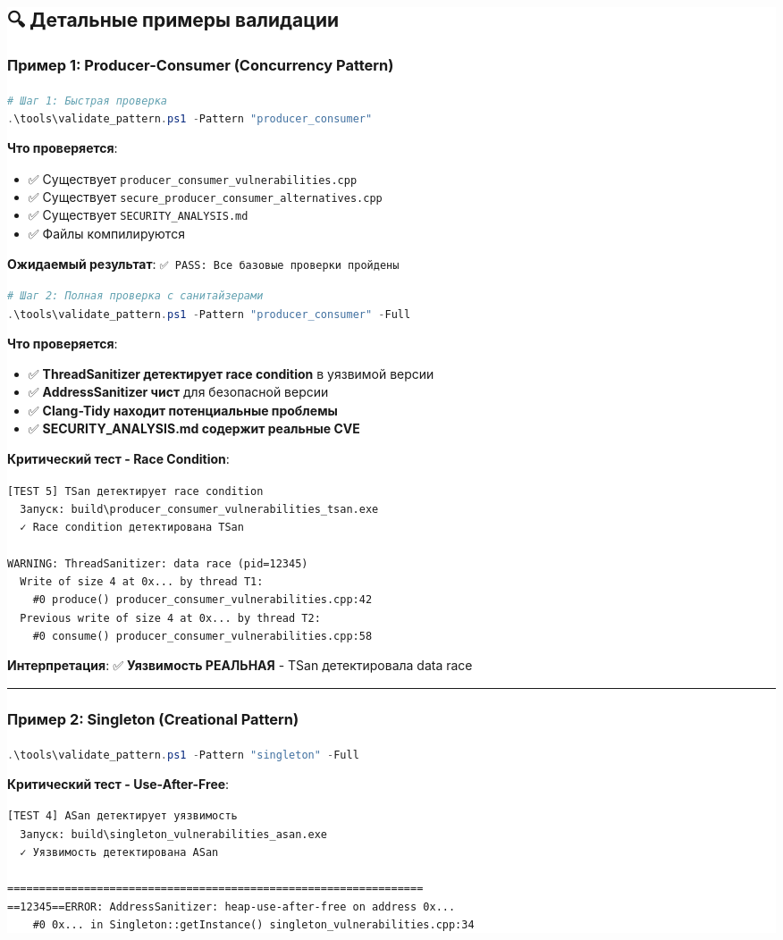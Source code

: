 
## 🔍 Детальные примеры валидации

### Пример 1: Producer-Consumer (Concurrency Pattern)

```powershell
# Шаг 1: Быстрая проверка
.\tools\validate_pattern.ps1 -Pattern "producer_consumer"
```

**Что проверяется**:
- ✅ Существует `producer_consumer_vulnerabilities.cpp`
- ✅ Существует `secure_producer_consumer_alternatives.cpp`
- ✅ Существует `SECURITY_ANALYSIS.md`
- ✅ Файлы компилируются

**Ожидаемый результат**: `✅ PASS: Все базовые проверки пройдены`

```powershell
# Шаг 2: Полная проверка с санитайзерами
.\tools\validate_pattern.ps1 -Pattern "producer_consumer" -Full
```

**Что проверяется**:
- ✅ **ThreadSanitizer детектирует race condition** в уязвимой версии
- ✅ **AddressSanitizer чист** для безопасной версии
- ✅ **Clang-Tidy находит потенциальные проблемы**
- ✅ **SECURITY_ANALYSIS.md содержит реальные CVE**

**Критический тест - Race Condition**:
```
[TEST 5] TSan детектирует race condition
  Запуск: build\producer_consumer_vulnerabilities_tsan.exe
  ✓ Race condition детектирована TSan

WARNING: ThreadSanitizer: data race (pid=12345)
  Write of size 4 at 0x... by thread T1:
    #0 produce() producer_consumer_vulnerabilities.cpp:42
  Previous write of size 4 at 0x... by thread T2:
    #0 consume() producer_consumer_vulnerabilities.cpp:58
```

**Интерпретация**: ✅ **Уязвимость РЕАЛЬНАЯ** - TSan детектировала data race

---

### Пример 2: Singleton (Creational Pattern)

```powershell
.\tools\validate_pattern.ps1 -Pattern "singleton" -Full
```

**Критический тест - Use-After-Free**:
```
[TEST 4] ASan детектирует уязвимость
  Запуск: build\singleton_vulnerabilities_asan.exe
  ✓ Уязвимость детектирована ASan

=================================================================
==12345==ERROR: AddressSanitizer: heap-use-after-free on address 0x...
    #0 0x... in Singleton::getInstance() singleton_vulnerabilities.cpp:34
```
